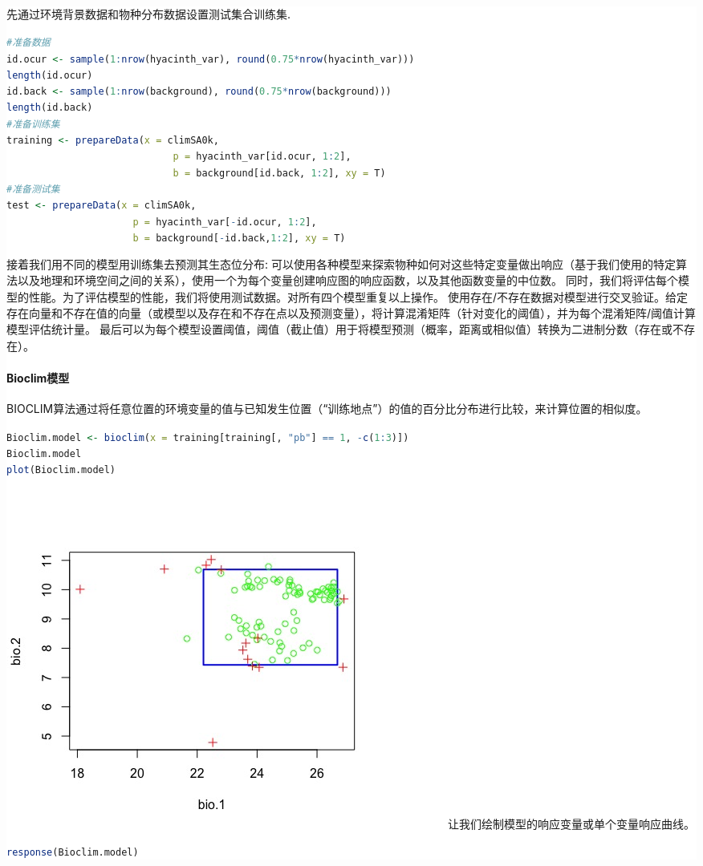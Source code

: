 先通过环境背景数据和物种分布数据设置测试集合训练集.
```r
#准备数据
id.ocur <- sample(1:nrow(hyacinth_var), round(0.75*nrow(hyacinth_var)))
length(id.ocur)
id.back <- sample(1:nrow(background), round(0.75*nrow(background)))
length(id.back)
#准备训练集
training <- prepareData(x = climSA0k, 
                             p = hyacinth_var[id.ocur, 1:2], 
                             b = background[id.back, 1:2], xy = T)
#准备测试集
test <- prepareData(x = climSA0k, 
                      p = hyacinth_var[-id.ocur, 1:2], 
                      b = background[-id.back,1:2], xy = T)
```
接着我们用不同的模型用训练集去预测其生态位分布:
可以使用各种模型来探索物种如何对这些特定变量做出响应（基于我们使用的特定算法以及地理和环境空间之间的关系），使用一个为每个变量创建响应图的响应函数，以及其他函数变量的中位数。
同时，我们将评估每个模型的性能。为了评估模型的性能，我们将使用测试数据。对所有四个模型重复以上操作。
使用存在/不存在数据对模型进行交叉验证。给定存在向量和不存在值的向量（或模型以及存在和不存在点以及预测变量），将计算混淆矩阵（针对变化的阈值），并为每个混淆矩阵/阈值计算模型评估统计量。
最后可以为每个模型设置阈值，阈值（截止值）用于将模型预测（概率，距离或相似值）转换为二进制分数（存在或不存在）。
#### Bioclim模型
BIOCLIM算法通过将任意位置的环境变量的值与已知发生位置（“训练地点”）的值的百分比分布进行比较，来计算位置的相似度。
```r
Bioclim.model <- bioclim(x = training[training[, "pb"] == 1, -c(1:3)]) 
Bioclim.model
plot(Bioclim.model)
```
![bioclim1](R/Rplot62.jpeg)
让我们绘制模型的响应变量或单个变量响应曲线。
```r
response(Bioclim.model)
```